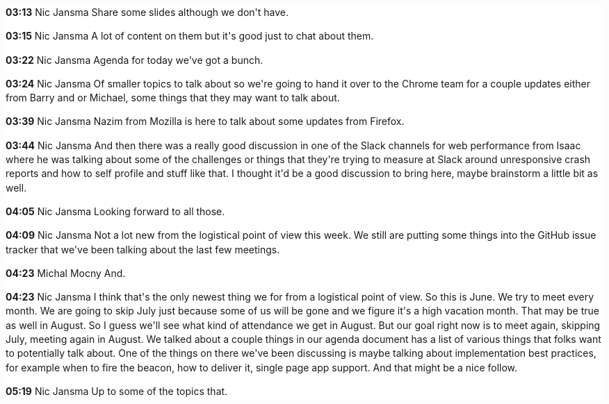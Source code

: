 **03:13**
Nic Jansma
Share some slides although we don't have.

**03:15**
Nic Jansma
A lot of content on them but it's good just to chat about them.

**03:22**
Nic Jansma
Agenda for today we've got a bunch.

**03:24**
Nic Jansma
Of smaller topics to talk about so we're going to hand it over to the Chrome team for a couple updates either from Barry and or Michael, some things that they may want to talk about.

**03:39**
Nic Jansma
Nazim from Mozilla is here to talk about some updates from Firefox.

**03:44**
Nic Jansma
And then there was a really good discussion in one of the Slack channels for web performance from Isaac where he was talking about some of the challenges or things that they're trying to measure at Slack around unresponsive crash reports and how to self profile and stuff like that. I thought it'd be a good discussion to bring here, maybe brainstorm a little bit as well.

**04:05**
Nic Jansma
Looking forward to all those.

**04:09**
Nic Jansma
Not a lot new from the logistical point of view this week. We still are putting some things into the GitHub issue tracker that we've been talking about the last few meetings.

**04:23**
Michal Mocny
And.

**04:23**
Nic Jansma
I think that's the only newest thing we for from a logistical point of view. So this is June. We try to meet every month. We are going to skip July just because some of us will be gone and we figure it's a high vacation month. That may be true as well in August. So I guess we'll see what kind of attendance we get in August. But our goal right now is to meet again, skipping July, meeting again in August. We talked about a couple things in our agenda document has a list of various things that folks want to potentially talk about. One of the things on there we've been discussing is maybe talking about implementation best practices, for example when to fire the beacon, how to deliver it, single page app support. And that might be a nice follow.

**05:19**
Nic Jansma
Up to some of the topics that.
